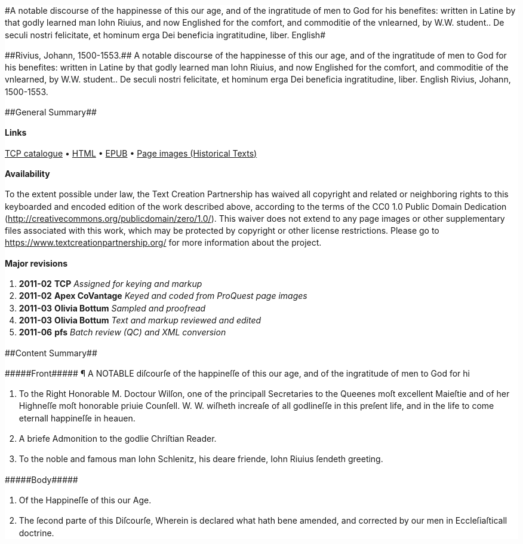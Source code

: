 #A notable discourse of the happinesse of this our age, and of the ingratitude of men to God for his benefites: written in Latine by that godly learned man Iohn Riuius, and now Englished for the comfort, and commoditie of the vnlearned, by W.W. student.. De seculi nostri felicitate, et hominum erga Dei beneficia ingratitudine, liber. English#

##Rivius, Johann, 1500-1553.##
A notable discourse of the happinesse of this our age, and of the ingratitude of men to God for his benefites: written in Latine by that godly learned man Iohn Riuius, and now Englished for the comfort, and commoditie of the vnlearned, by W.W. student..
De seculi nostri felicitate, et hominum erga Dei beneficia ingratitudine, liber. English
Rivius, Johann, 1500-1553.

##General Summary##

**Links**

[TCP catalogue](http://www.ota.ox.ac.uk/tcp/)  • 
[HTML](http://tei.it.ox.ac.uk/tcp/Texts-HTML/free/B08/B08023.html)  • 
[EPUB](http://tei.it.ox.ac.uk/tcp/Texts-EPUB/free/B08/B08023.epub) • 
[Page images (Historical Texts)](https://historicaltexts.jisc.ac.uk/eebo-82475192e)

**Availability**

To the extent possible under law, the Text Creation Partnership has waived all copyright and related or neighboring rights to this keyboarded and encoded edition of the work described above, according to the terms of the CC0 1.0 Public Domain Dedication (http://creativecommons.org/publicdomain/zero/1.0/). This waiver does not extend to any page images or other supplementary files associated with this work, which may be protected by copyright or other license restrictions. Please go to https://www.textcreationpartnership.org/ for more information about the project.

**Major revisions**

1. __2011-02__ __TCP__ *Assigned for keying and markup*
1. __2011-02__ __Apex CoVantage__ *Keyed and coded from ProQuest page images*
1. __2011-03__ __Olivia Bottum__ *Sampled and proofread*
1. __2011-03__ __Olivia Bottum__ *Text and markup reviewed and edited*
1. __2011-06__ __pfs__ *Batch review (QC) and XML conversion*

##Content Summary##

#####Front#####
¶ A NOTABLE diſcourſe of the happineſſe of this our age, and of the ingratitude of men to God for hi
1. To the Right Honorable M. Doctour Wilſon, one of the principall Secretaries to the Queenes moſt excellent Maieſtie and of her Highneſſe moſt honorable priuie Counſell. W. W. wiſheth increaſe of all godlineſſe in this preſent life, and in the life to come eternall happineſſe in heauen.

1. A briefe Admonition to the godlie Chriſtian Reader.

1. To the noble and famous man Iohn Schlenitz, his deare friende, Iohn Riuius ſendeth greeting.

#####Body#####

1. Of the Happineſſe of this our Age.

1. The ſecond parte of this Diſcourſe, Wherein is declared what hath bene amended, and corrected by our men in Eccleſiaſticall doctrine.
